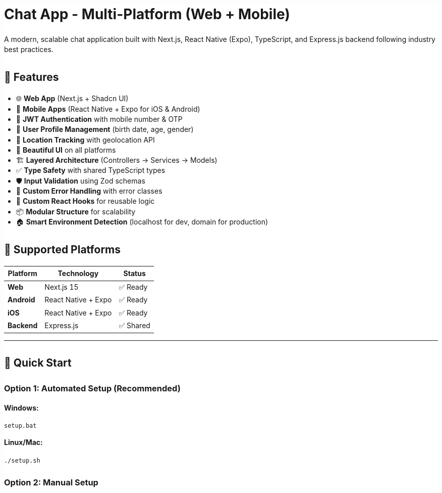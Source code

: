 # Chat App - Multi-Platform (Web + Mobile)

A modern, scalable chat application built with Next.js, React Native (Expo), TypeScript, and Express.js backend following industry best practices.

## 🚀 Features

- 🌐 **Web App** (Next.js + Shadcn UI)
- 📱 **Mobile Apps** (React Native + Expo for iOS & Android)
- 🔐 **JWT Authentication** with mobile number & OTP
- 👤 **User Profile Management** (birth date, age, gender)
- 📍 **Location Tracking** with geolocation API
- 🎨 **Beautiful UI** on all platforms
- 🏗️ **Layered Architecture** (Controllers → Services → Models)
- ✅ **Type Safety** with shared TypeScript types
- 🛡️ **Input Validation** using Zod schemas
- 🎯 **Custom Error Handling** with error classes
- 🔄 **Custom React Hooks** for reusable logic
- 📦 **Modular Structure** for scalability
- 🏠 **Smart Environment Detection** (localhost for dev, domain for production)

## 🎯 Supported Platforms

| Platform | Technology | Status |
|----------|-----------|---------|
| **Web** | Next.js 15 | ✅ Ready |
| **Android** | React Native + Expo | ✅ Ready |
| **iOS** | React Native + Expo | ✅ Ready |
| **Backend** | Express.js | ✅ Shared |

---

## 🚀 Quick Start

### Option 1: Automated Setup (Recommended)

**Windows:**
```bash
setup.bat
```

**Linux/Mac:**
```bash
./setup.sh
```

### Option 2: Manual Setup
